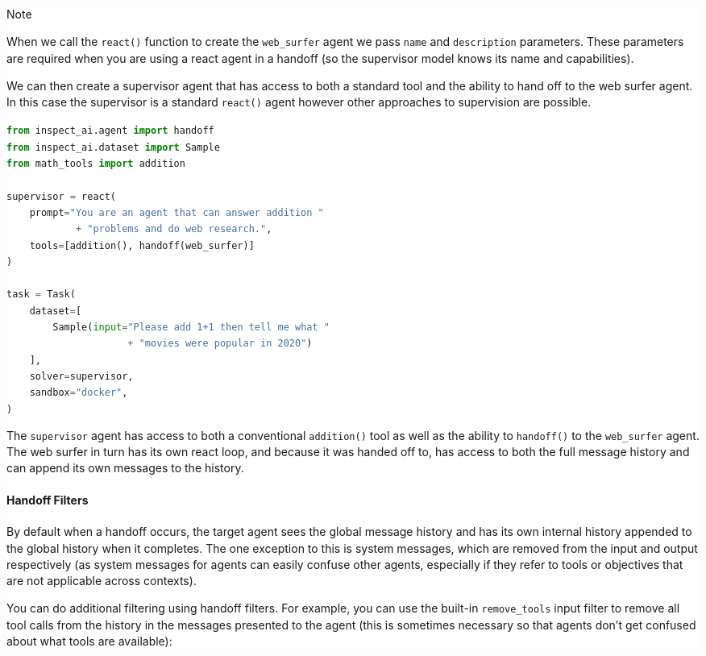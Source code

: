 > [!NOTE]
>
> When we call the `react()` function to create the `web_surfer` agent
> we pass `name` and `description` parameters. These parameters are
> required when you are using a react agent in a handoff (so the
> supervisor model knows its name and capabilities).

We can then create a supervisor agent that has access to both a standard
tool and the ability to hand off to the web surfer agent. In this case
the supervisor is a standard `react()` agent however other approaches to
supervision are possible.

``` python
from inspect_ai.agent import handoff
from inspect_ai.dataset import Sample
from math_tools import addition

supervisor = react(
    prompt="You are an agent that can answer addition " 
            + "problems and do web research.",
    tools=[addition(), handoff(web_surfer)]
)

task = Task(
    dataset=[
        Sample(input="Please add 1+1 then tell me what " 
                     + "movies were popular in 2020")
    ],
    solver=supervisor,
    sandbox="docker",
)
```

The `supervisor` agent has access to both a conventional `addition()`
tool as well as the ability to `handoff()` to the `web_surfer` agent.
The web surfer in turn has its own react loop, and because it was handed
off to, has access to both the full message history and can append its
own messages to the history.

#### Handoff Filters

By default when a handoff occurs, the target agent sees the global
message history and has its own internal history appended to the global
history when it completes. The one exception to this is system messages,
which are removed from the input and output respectively (as system
messages for agents can easily confuse other agents, especially if they
refer to tools or objectives that are not applicable across contexts).

You can do additional filtering using handoff filters. For example, you
can use the built-in `remove_tools` input filter to remove all tool
calls from the history in the messages presented to the agent (this is
sometimes necessary so that agents don’t get confused about what tools
are available):
